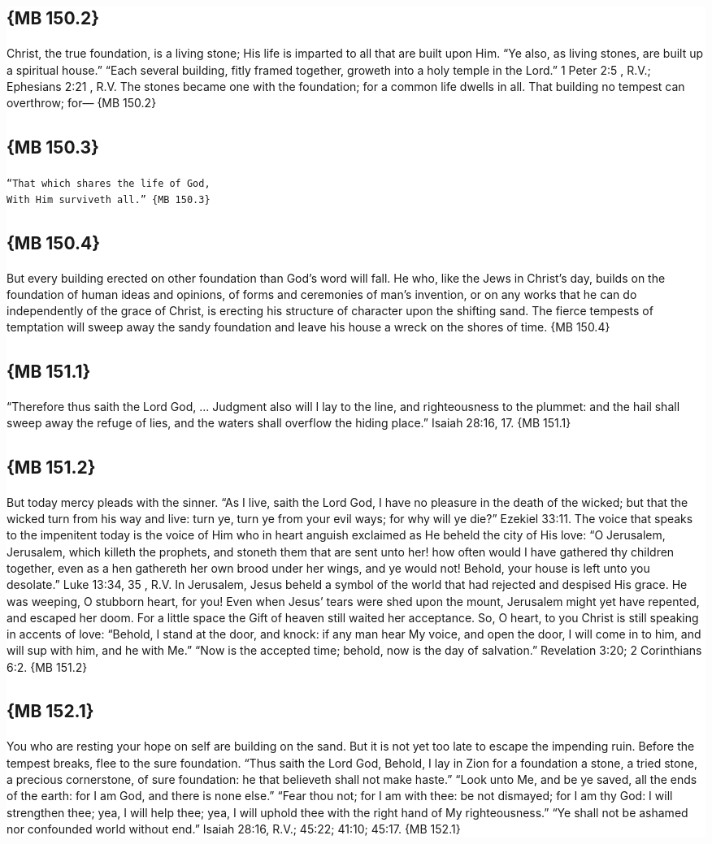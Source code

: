 ## {MB 150.2}

Christ, the true foundation, is a living stone; His life is imparted to all that are built upon Him. “Ye also, as living stones, are built up a spiritual house.” “Each several building, fitly framed together, groweth into a holy temple in the Lord.” 1 Peter 2:5 , R.V.; Ephesians 2:21 , R.V. The stones became one with the foundation; for a common life dwells in all. That building no tempest can overthrow; for— {MB 150.2}

## {MB 150.3}

    “That which shares the life of God,
    With Him surviveth all.” {MB 150.3}

## {MB 150.4}

But every building erected on other foundation than God’s word will fall. He who, like the Jews in Christ’s day, builds on the foundation of human ideas and opinions, of forms and ceremonies of man’s invention, or on any works that he can do independently of the grace of Christ, is erecting his structure of character upon the shifting sand. The fierce tempests of temptation will sweep away the sandy foundation and leave his house a wreck on the shores of time. {MB 150.4}

## {MB 151.1}

“Therefore thus saith the Lord God, ... Judgment also will I lay to the line, and righteousness to the plummet: and the hail shall sweep away the refuge of lies, and the waters shall overflow the hiding place.” Isaiah 28:16, 17. {MB 151.1}

## {MB 151.2}

But today mercy pleads with the sinner. “As I live, saith the Lord God, I have no pleasure in the death of the wicked; but that the wicked turn from his way and live: turn ye, turn ye from your evil ways; for why will ye die?” Ezekiel 33:11. The voice that speaks to the impenitent today is the voice of Him who in heart anguish exclaimed as He beheld the city of His love: “O Jerusalem, Jerusalem, which killeth the prophets, and stoneth them that are sent unto her! how often would I have gathered thy children together, even as a hen gathereth her own brood under her wings, and ye would not! Behold, your house is left unto you desolate.” Luke 13:34, 35 , R.V. In Jerusalem, Jesus beheld a symbol of the world that had rejected and despised His grace. He was weeping, O stubborn heart, for you! Even when Jesus’ tears were shed upon the mount, Jerusalem might yet have repented, and escaped her doom. For a little space the Gift of heaven still waited her acceptance. So, O heart, to you Christ is still speaking in accents of love: “Behold, I stand at the door, and knock: if any man hear My voice, and open the door, I will come in to him, and will sup with him, and he with Me.” “Now is the accepted time; behold, now is the day of salvation.” Revelation 3:20; 2 Corinthians 6:2. {MB 151.2}

## {MB 152.1}

You who are resting your hope on self are building on the sand. But it is not yet too late to escape the impending ruin. Before the tempest breaks, flee to the sure foundation. “Thus saith the Lord God, Behold, I lay in Zion for a foundation a stone, a tried stone, a precious cornerstone, of sure foundation: he that believeth shall not make haste.” “Look unto Me, and be ye saved, all the ends of the earth: for I am God, and there is none else.” “Fear thou not; for I am with thee: be not dismayed; for I am thy God: I will strengthen thee; yea, I will help thee; yea, I will uphold thee with the right hand of My righteousness.” “Ye shall not be ashamed nor confounded world without end.” Isaiah 28:16, R.V.; 45:22; 41:10; 45:17. {MB 152.1}
